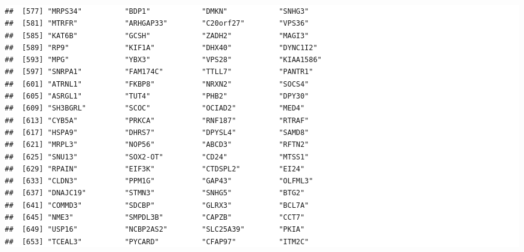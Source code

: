     ##  [577] "MRPS34"          "BDP1"            "DMKN"            "SNHG3"          
    ##  [581] "MTRFR"           "ARHGAP33"        "C20orf27"        "VPS36"          
    ##  [585] "KAT6B"           "GCSH"            "ZADH2"           "MAGI3"          
    ##  [589] "RP9"             "KIF1A"           "DHX40"           "DYNC1I2"        
    ##  [593] "MPG"             "YBX3"            "VPS28"           "KIAA1586"       
    ##  [597] "SNRPA1"          "FAM174C"         "TTLL7"           "PANTR1"         
    ##  [601] "ATRNL1"          "FKBP8"           "NRXN2"           "SOCS4"          
    ##  [605] "ASRGL1"          "TUT4"            "PHB2"            "DPY30"          
    ##  [609] "SH3BGRL"         "SCOC"            "OCIAD2"          "MED4"           
    ##  [613] "CYB5A"           "PRKCA"           "RNF187"          "RTRAF"          
    ##  [617] "HSPA9"           "DHRS7"           "DPYSL4"          "SAMD8"          
    ##  [621] "MRPL3"           "NOP56"           "ABCD3"           "RFTN2"          
    ##  [625] "SNU13"           "SOX2-OT"         "CD24"            "MTSS1"          
    ##  [629] "RPAIN"           "EIF3K"           "CTDSPL2"         "EI24"           
    ##  [633] "CLDN3"           "PPM1G"           "GAP43"           "OLFML3"         
    ##  [637] "DNAJC19"         "STMN3"           "SNHG5"           "BTG2"           
    ##  [641] "COMMD3"          "SDCBP"           "GLRX3"           "BCL7A"          
    ##  [645] "NME3"            "SMPDL3B"         "CAPZB"           "CCT7"           
    ##  [649] "USP16"           "NCBP2AS2"        "SLC25A39"        "PKIA"           
    ##  [653] "TCEAL3"          "PYCARD"          "CFAP97"          "ITM2C"          